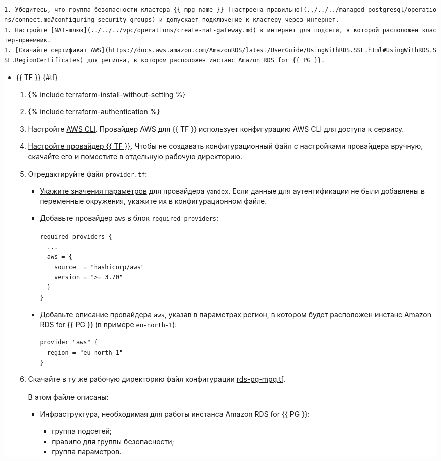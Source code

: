     1. Убедитесь, что группа безопасности кластера {{ mpg-name }} [настроена правильно](../../../managed-postgresql/operations/connect.md#configuring-security-groups) и допускает подключение к кластеру через интернет.
    1. Настройте [NAT-шлюз](../../../vpc/operations/create-nat-gateway.md) в интернет для подсети, в которой расположен кластер-приемник.
    1. [Скачайте сертификат AWS](https://docs.aws.amazon.com/AmazonRDS/latest/UserGuide/UsingWithRDS.SSL.html#UsingWithRDS.SSL.RegionCertificates) для региона, в котором расположен инстанс Amazon RDS for {{ PG }}.

- {{ TF }} {#tf}

    1. {% include [terraform-install-without-setting](../../../_includes/mdb/terraform/install-without-setting.md) %}
    1. {% include [terraform-authentication](../../../_includes/mdb/terraform/authentication.md) %}

    1. Настройте [AWS CLI](https://docs.aws.amazon.com/cli/latest/userguide/cli-chap-configure.html). Провайдер AWS для {{ TF }} использует конфигурацию AWS CLI для доступа к сервису.
    1. [Настройте провайдер {{ TF }}](../../../tutorials/infrastructure-management/terraform-quickstart.md#configure-provider). Чтобы не создавать конфигурационный файл с настройками провайдера вручную, [скачайте его](https://github.com/yandex-cloud-examples/yc-terraform-provider-settings/blob/main/provider.tf) и поместите в отдельную рабочую директорию.
    1. Отредактируйте файл `provider.tf`:

        * [Укажите значения параметров](../../../tutorials/infrastructure-management/terraform-quickstart.md#configure-provider) для провайдера `yandex`. Если данные для аутентификации не были добавлены в переменные окружения, укажите их в конфигурационном файле.
        * Добавьте провайдер `aws` в блок `required_providers`:

            ```hcl
            required_providers {
              ...
              aws = {
                source  = "hashicorp/aws"
                version = ">= 3.70"
              }
            }
            ```

        * Добавьте описание провайдера `aws`, указав в параметрах регион, в котором будет расположен инстанс Amazon RDS for {{ PG }} (в примере `eu-north-1`):

            ```hcl
            provider "aws" {
              region = "eu-north-1"
            }
            ```

    1. Скачайте в ту же рабочую директорию файл конфигурации [rds-pg-mpg.tf](https://github.com/yandex-cloud-examples/yc-data-transfer-postgres-from-aws-rds/blob/main/rds-pg-mpg.tf).

        В этом файле описаны:

        * Инфраструктура, необходимая для работы инстанса Amazon RDS for {{ PG }}:

            * группа подсетей;
            * правило для группы безопасности;
            * группа параметров.
